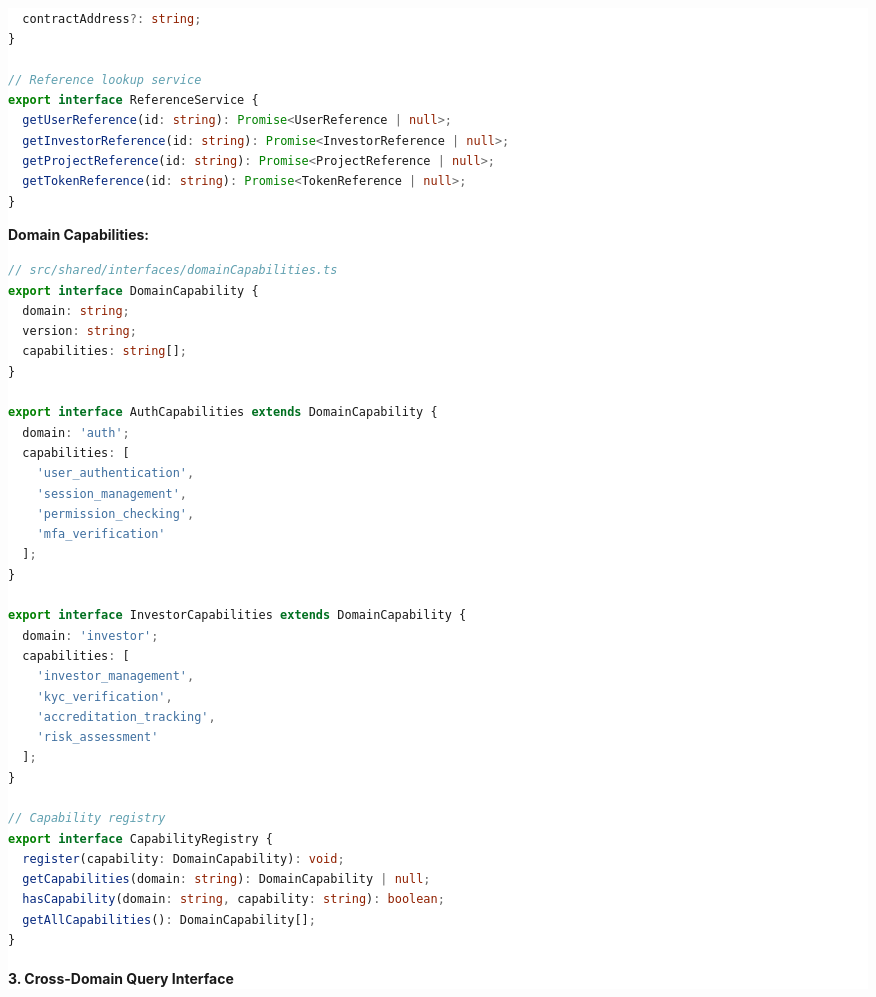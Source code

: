 ```typescript
  contractAddress?: string;
}

// Reference lookup service
export interface ReferenceService {
  getUserReference(id: string): Promise<UserReference | null>;
  getInvestorReference(id: string): Promise<InvestorReference | null>;
  getProjectReference(id: string): Promise<ProjectReference | null>;
  getTokenReference(id: string): Promise<TokenReference | null>;
}
```

**Domain Capabilities:**
```typescript
// src/shared/interfaces/domainCapabilities.ts
export interface DomainCapability {
  domain: string;
  version: string;
  capabilities: string[];
}

export interface AuthCapabilities extends DomainCapability {
  domain: 'auth';
  capabilities: [
    'user_authentication',
    'session_management',
    'permission_checking',
    'mfa_verification'
  ];
}

export interface InvestorCapabilities extends DomainCapability {
  domain: 'investor';
  capabilities: [
    'investor_management',
    'kyc_verification',
    'accreditation_tracking',
    'risk_assessment'
  ];
}

// Capability registry
export interface CapabilityRegistry {
  register(capability: DomainCapability): void;
  getCapabilities(domain: string): DomainCapability | null;
  hasCapability(domain: string, capability: string): boolean;
  getAllCapabilities(): DomainCapability[];
}
```

#### 3. Cross-Domain Query Interface
